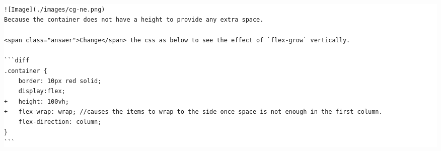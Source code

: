     ![Image](./images/cg-ne.png)
    Because the container does not have a height to provide any extra space.

    <span class="answer">Change</span> the css as below to see the effect of `flex-grow` vertically.

    ```diff
    .container {
        border: 10px red solid;
        display:flex;    
    +   height: 100vh;
    +   flex-wrap: wrap; //causes the items to wrap to the side once space is not enough in the first column.        
        flex-direction: column;
    }
    ```
